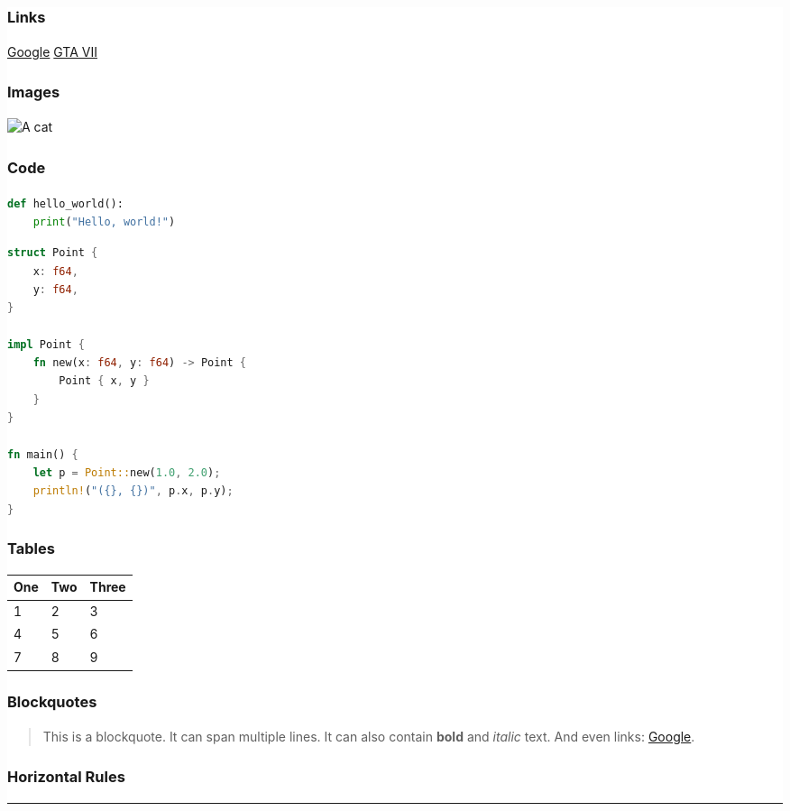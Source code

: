 ### Links

[Google](https://www.google.com)
[GTA VII](https://www.youtube.com/watch?v=dQw4w9WgXcQ)

### Images

![A cat](https://upload.wikimedia.org/wikipedia/commons/thumb/1/15/Cat_August_2010-4.jpg/272px-Cat_August_2010-4.jpg)

### Code

```python
def hello_world():
    print("Hello, world!")
```

```rust
struct Point {
    x: f64,
    y: f64,
}

impl Point {
    fn new(x: f64, y: f64) -> Point {
        Point { x, y }
    }
}

fn main() {
    let p = Point::new(1.0, 2.0);
    println!("({}, {})", p.x, p.y);
}
```

### Tables

| One | Two | Three |
|-----|-----|-------|
| 1   | 2   | 3     |
| 4   | 5   | 6     |
| 7   | 8   | 9     |

### Blockquotes

> This is a blockquote.
> It can span multiple lines.
> It can also contain **bold** and *italic* text.
> And even links: [Google](https://www.google.com).

### Horizontal Rules

---